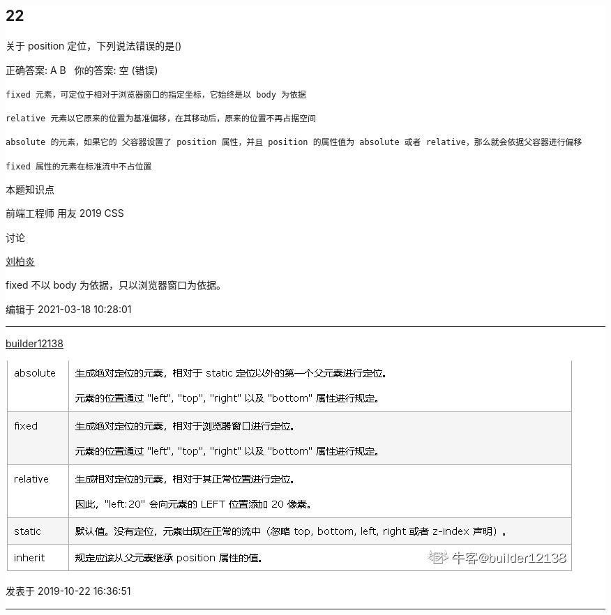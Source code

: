 ## 22

关于 position 定位，下列说法错误的是()

正确答案: A B   你的答案: 空 (错误)

```cpp
fixed 元素，可定位于相对于浏览器窗口的指定坐标，它始终是以 body 为依据
```

```cpp
relative 元素以它原来的位置为基准偏移，在其移动后，原来的位置不再占据空间
```

```cpp
absolute 的元素，如果它的 父容器设置了 position 属性，并且 position 的属性值为 absolute 或者 relative，那么就会依据父容器进行偏移
```

```cpp
fixed 属性的元素在标准流中不占位置
```

本题知识点

前端工程师 用友 2019 CSS

讨论

[刘柏炎](https://www.nowcoder.com/profile/419138661)

fixed 不以 body 为依据，只以浏览器窗口为依据。

编辑于 2021-03-18 10:28:01

* * *

[builder12138](https://www.nowcoder.com/profile/153237677)

![](img/003be33bfb63a77a0def6758e33504f8.png)

发表于 2019-10-22 16:36:51

* * *
